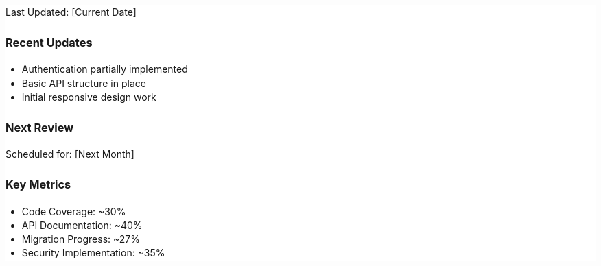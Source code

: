 Last Updated: [Current Date]

### Recent Updates
- Authentication partially implemented
- Basic API structure in place
- Initial responsive design work

### Next Review
Scheduled for: [Next Month]

### Key Metrics
- Code Coverage: ~30%
- API Documentation: ~40%
- Migration Progress: ~27%
- Security Implementation: ~35% 